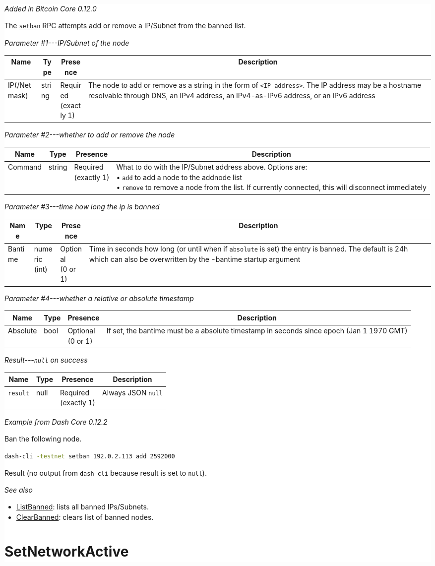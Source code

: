*Added in Bitcoin Core 0.12.0*

The [`setban` RPC](core-api-ref-remote-procedure-calls-network#setban) attempts add or remove a IP/Subnet from the banned list.

*Parameter #1---IP/Subnet of the node*

Name | Type | Presence | Description
--- | --- | --- | ---
IP(/Netmask) | string | Required<br>(exactly 1) | The node to add or remove as a string in the form of `<IP address>`.  The IP address may be a hostname resolvable through DNS, an IPv4 address, an IPv4-as-IPv6 address, or an IPv6 address

*Parameter #2---whether to add or remove the node*

Name | Type | Presence | Description
--- | --- | --- | ---
Command | string | Required<br>(exactly 1) | What to do with the IP/Subnet address above.  Options are:<br>• `add` to add a node to the addnode list<br>• `remove` to remove a node from the list.  If currently connected, this will disconnect immediately

*Parameter #3---time how long the ip is banned*

Name | Type | Presence | Description
--- | --- | --- | ---
Bantime | numeric<br>(int) | Optional<br>(0 or 1) | Time in seconds how long (or until when if `absolute` is set) the entry is banned. The default is 24h which can also be overwritten by the -bantime startup argument

*Parameter #4---whether a relative or absolute timestamp*

Name | Type | Presence | Description
--- | --- | --- | ---
Absolute | bool | Optional<br>(0 or 1) | If set, the bantime must be a absolute timestamp in seconds since epoch (Jan 1 1970 GMT)

*Result---`null` on success*

Name | Type | Presence | Description
--- | --- | --- | ---
`result` | null | Required<br>(exactly 1) | Always JSON `null`

*Example from Dash Core 0.12.2*

Ban the following node.

``` bash
dash-cli -testnet setban 192.0.2.113 add 2592000
```

Result (no output from `dash-cli` because result is set to `null`).

*See also*

* [ListBanned](/docs/core-api-ref-remote-procedure-calls-network#listbanned): lists all banned IPs/Subnets.
* [ClearBanned](/docs/core-api-ref-remote-procedure-calls-network#clearbanned): clears list of banned nodes.

# SetNetworkActive
